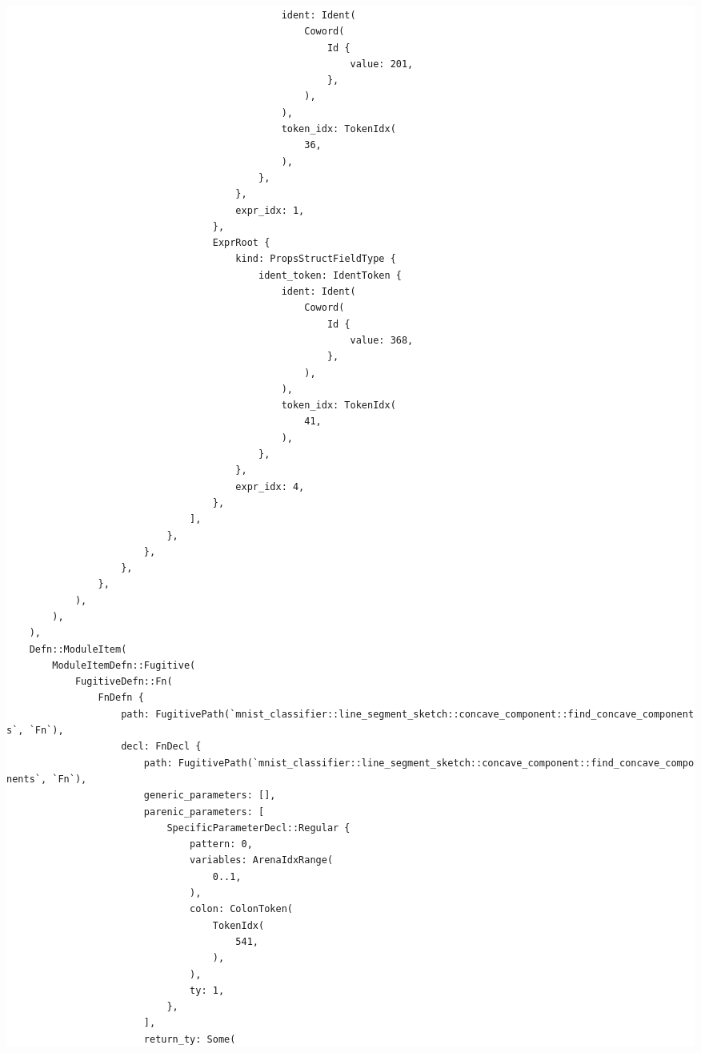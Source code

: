                                                     ident: Ident(
                                                        Coword(
                                                            Id {
                                                                value: 201,
                                                            },
                                                        ),
                                                    ),
                                                    token_idx: TokenIdx(
                                                        36,
                                                    ),
                                                },
                                            },
                                            expr_idx: 1,
                                        },
                                        ExprRoot {
                                            kind: PropsStructFieldType {
                                                ident_token: IdentToken {
                                                    ident: Ident(
                                                        Coword(
                                                            Id {
                                                                value: 368,
                                                            },
                                                        ),
                                                    ),
                                                    token_idx: TokenIdx(
                                                        41,
                                                    ),
                                                },
                                            },
                                            expr_idx: 4,
                                        },
                                    ],
                                },
                            },
                        },
                    },
                ),
            ),
        ),
        Defn::ModuleItem(
            ModuleItemDefn::Fugitive(
                FugitiveDefn::Fn(
                    FnDefn {
                        path: FugitivePath(`mnist_classifier::line_segment_sketch::concave_component::find_concave_components`, `Fn`),
                        decl: FnDecl {
                            path: FugitivePath(`mnist_classifier::line_segment_sketch::concave_component::find_concave_components`, `Fn`),
                            generic_parameters: [],
                            parenic_parameters: [
                                SpecificParameterDecl::Regular {
                                    pattern: 0,
                                    variables: ArenaIdxRange(
                                        0..1,
                                    ),
                                    colon: ColonToken(
                                        TokenIdx(
                                            541,
                                        ),
                                    ),
                                    ty: 1,
                                },
                            ],
                            return_ty: Some(